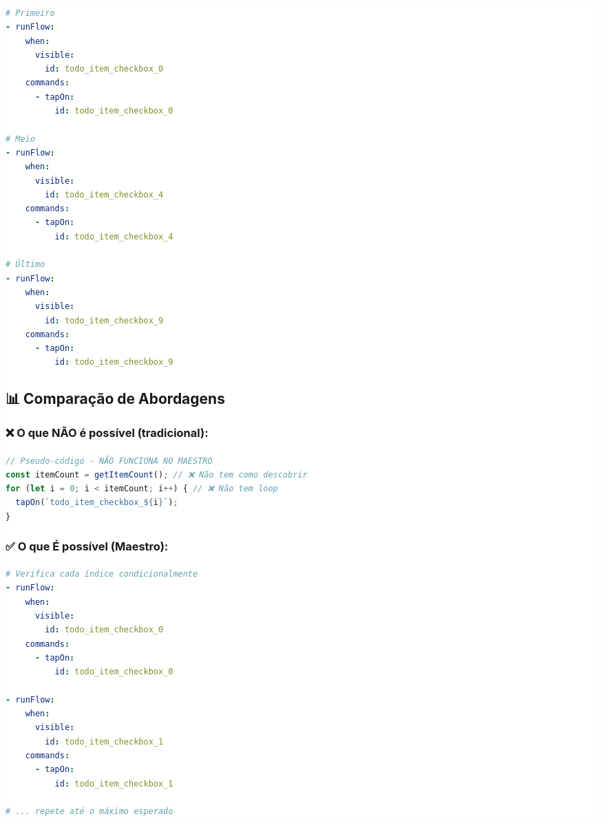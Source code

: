 ```yaml
# Primeiro
- runFlow:
    when:
      visible:
        id: todo_item_checkbox_0
    commands:
      - tapOn:
          id: todo_item_checkbox_0

# Meio
- runFlow:
    when:
      visible:
        id: todo_item_checkbox_4
    commands:
      - tapOn:
          id: todo_item_checkbox_4

# Último
- runFlow:
    when:
      visible:
        id: todo_item_checkbox_9
    commands:
      - tapOn:
          id: todo_item_checkbox_9
```

## 📊 Comparação de Abordagens

### ❌ O que NÃO é possível (tradicional):

```javascript
// Pseudo-código - NÃO FUNCIONA NO MAESTRO
const itemCount = getItemCount(); // ❌ Não tem como descobrir
for (let i = 0; i < itemCount; i++) { // ❌ Não tem loop
  tapOn(`todo_item_checkbox_${i}`);
}
```

### ✅ O que É possível (Maestro):

```yaml
# Verifica cada índice condicionalmente
- runFlow:
    when:
      visible:
        id: todo_item_checkbox_0
    commands:
      - tapOn:
          id: todo_item_checkbox_0

- runFlow:
    when:
      visible:
        id: todo_item_checkbox_1
    commands:
      - tapOn:
          id: todo_item_checkbox_1

# ... repete até o máximo esperado
```
